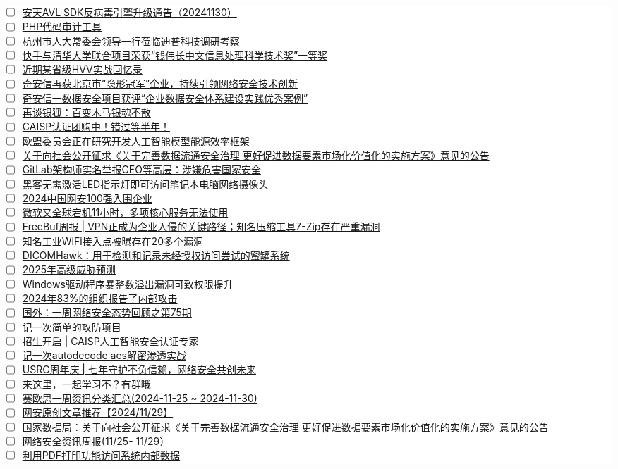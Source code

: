   - [ ] [安天AVL SDK反病毒引擎升级通告（20241130）](https://mp.weixin.qq.com/s?__biz=MjM5MTA3Nzk4MQ==&mid=2650209288&idx=1&sn=ba366c94e15efc0082a32d89b28a5008)
  - [ ] [PHP代码审计工具](https://mp.weixin.qq.com/s?__biz=Mzg4NTg5MDQ0OA==&mid=2247487356&idx=1&sn=be5f345537aa62828f56d8a0a4c3332a)
  - [ ] [杭州市人大常委会领导一行莅临迪普科技调研考察](https://mp.weixin.qq.com/s?__biz=MzA4NzE5MzkzNA==&mid=2650367659&idx=1&sn=19e1e162c1a74da0f83ca77e6beff358)
  - [ ] [快手与清华大学联合项目荣获“钱伟长中文信息处理科学技术奖”一等奖](https://mp.weixin.qq.com/s?__biz=Mzg2NzU4MDM0MQ==&mid=2247493222&idx=1&sn=9184800f4c23b992ebb506631b0f66d2)
  - [ ] [近期某省级HVV实战回忆录](https://mp.weixin.qq.com/s?__biz=Mzk0Mzc1MTI2Nw==&mid=2247485827&idx=1&sn=89419f34d48f8a3ad4f4e05da4a6d2c7)
  - [ ] [奇安信再获北京市“隐形冠军”企业，持续引领网络安全技术创新](https://mp.weixin.qq.com/s?__biz=MzU0NDk0NTAwMw==&mid=2247622923&idx=1&sn=f1975c3b608124d1d4a363ba5c0a4aba)
  - [ ] [奇安信一数据安全项目获评“企业数据安全体系建设实践优秀案例”](https://mp.weixin.qq.com/s?__biz=MzU0NDk0NTAwMw==&mid=2247622923&idx=2&sn=5631c3dcf380febfb5987a2bfe358115)
  - [ ] [再谈银狐：百变木马银魂不散](https://mp.weixin.qq.com/s?__biz=MzAwMjA5OTY5Ng==&mid=2247525066&idx=1&sn=d3500b4b8fbdb12fa767e7f7103594e1)
  - [ ] [CAISP认证团购中！错过等半年！](https://mp.weixin.qq.com/s?__biz=MzAwMjA5OTY5Ng==&mid=2247525066&idx=2&sn=89aae08376d752c8693d7c696a105b05)
  - [ ] [欧盟委员会正在研究开发人工智能模型能源效率框架](https://mp.weixin.qq.com/s?__biz=MzUzODYyMDIzNw==&mid=2247515495&idx=1&sn=a0e3b6bb921466769e3df7b58ec2a67b)
  - [ ] [关于向社会公开征求《关于完善数据流通安全治理 更好促进数据要素市场化价值化的实施方案》意见的公告](https://mp.weixin.qq.com/s?__biz=MzUzODYyMDIzNw==&mid=2247515495&idx=2&sn=545d3552ab2bc9c20ca0e27012c73b9d)
  - [ ] [GitLab架构师实名举报CEO等高层：涉嫌危害国家安全](https://mp.weixin.qq.com/s?__biz=MzU5OTMxNjkxMA==&mid=2247488001&idx=1&sn=62e2a946f265a296416e256fdf6dd583)
  - [ ] [黑客无需激活LED指示灯即可访问笔记本电脑网络摄像头](https://mp.weixin.qq.com/s?__biz=MzA5MzU5MzQzMA==&mid=2652112885&idx=1&sn=9f0cdc7c9395c94d4ffcb8ba6434bbc8)
  - [ ] [2024中国网安100强入围企业](https://mp.weixin.qq.com/s?__biz=MzkzNjQwOTc4MQ==&mid=2247489896&idx=1&sn=2266fef65930a8e416bee1d799016daf)
  - [ ] [微软又全球宕机11小时，多项核心服务无法使用](https://mp.weixin.qq.com/s?__biz=MjM5NjA0NjgyMA==&mid=2651308588&idx=1&sn=05641d332aaebdfaf877efbb59be3ccc)
  - [ ] [FreeBuf周报 | VPN正成为企业入侵的关键路径；知名压缩工具7-Zip存在严重漏洞](https://mp.weixin.qq.com/s?__biz=MjM5NjA0NjgyMA==&mid=2651308588&idx=2&sn=7329e9b2eb8d07ede48fd64e561a1ec4)
  - [ ] [知名工业WiFi接入点被曝存在20多个漏洞](https://mp.weixin.qq.com/s?__biz=MjM5NjA0NjgyMA==&mid=2651308588&idx=3&sn=507f9cfa85259269aad5b20cdc369747)
  - [ ] [DICOMHawk：用于检测和记录未经授权访问尝试的蜜罐系统](https://mp.weixin.qq.com/s?__biz=MjM5NjA0NjgyMA==&mid=2651308588&idx=4&sn=e8d31b9dfca8249e83e10d731c975e7a)
  - [ ] [2025年高级威胁预测](https://mp.weixin.qq.com/s?__biz=MjM5OTk4MDE2MA==&mid=2655260600&idx=1&sn=ab78c8f73fc0c2f52d22b331d94fb40c)
  - [ ] [Windows驱动程序暴整数溢出漏洞可致权限提升](https://mp.weixin.qq.com/s?__biz=MjM5OTk4MDE2MA==&mid=2655260600&idx=2&sn=d45fcadd0c225f99fa9553f8b67beeb0)
  - [ ] [2024年83%的组织报告了内部攻击](https://mp.weixin.qq.com/s?__biz=Mzg2NjY2MTI3Mg==&mid=2247497685&idx=1&sn=7b3521de767b8a423caaeaf742289869)
  - [ ] [国外：一周网络安全态势回顾之第75期](https://mp.weixin.qq.com/s?__biz=MzA5MzU5MzQzMA==&mid=2652112884&idx=1&sn=3a197877576b92e27b84c7a66e19da35)
  - [ ] [记一次简单的攻防项目](https://mp.weixin.qq.com/s?__biz=Mzk0MTIzNTgzMQ==&mid=2247518511&idx=1&sn=709d678a2018e31da64107cc08d8c7fb)
  - [ ] [招生开启 | CAISP人工智能安全认证专家](https://mp.weixin.qq.com/s?__biz=Mzk0MTIzNTgzMQ==&mid=2247518511&idx=2&sn=9b93c871fd93b55b0720eebb0b40367e)
  - [ ] [记一次autodecode aes解密渗透实战](https://mp.weixin.qq.com/s?__biz=MzIwMjUyNDM0OA==&mid=2247485758&idx=1&sn=ceb53d7f248bdb6829047e68ea8c3b56)
  - [ ] [USRC周年庆 | 七年守护不负信赖，网络安全共创未来](https://mp.weixin.qq.com/s?__biz=MzI4Njc3NjczNg==&mid=2247485669&idx=1&sn=c755b98576ad4d9bc1a3d07fe8c100ce)
  - [ ] [来这里，一起学习不？有群哦](https://mp.weixin.qq.com/s?__biz=MzIwNDYzNTYxNQ==&mid=2247502300&idx=1&sn=dc863bdf280e83b1ec98199deb5c9d9f)
  - [ ] [赛欧思一周资讯分类汇总(2024-11-25 ~ 2024-11-30)](https://mp.weixin.qq.com/s?__biz=MzU0MjE2Mjk3Ng==&mid=2247488130&idx=1&sn=064e514403935418f8be9262df7c8f36)
  - [ ] [网安原创文章推荐【2024/11/29】](https://mp.weixin.qq.com/s?__biz=MzAxNzg3NzMyNQ==&mid=2247489262&idx=1&sn=728b4a67f84648011287c2d3ca864b70)
  - [ ] [国家数据局：关于向社会公开征求《关于完善数据流通安全治理 更好促进数据要素市场化价值化的实施方案》意见的公告](https://mp.weixin.qq.com/s?__biz=MjM5NTE0MjQyMg==&mid=2650620032&idx=1&sn=4e846177728a1f0f8dfd75d1ea9cf8b3)
  - [ ] [网络安全资讯周报(11/25- 11/29）](https://mp.weixin.qq.com/s?__biz=MzkwNjQxOTk1Mg==&mid=2247486009&idx=1&sn=9d3ee6a12de6f25111d827a19189a91d)
  - [ ] [利用PDF打印功能访问系统内部数据](https://mp.weixin.qq.com/s?__biz=MzkxOTUyOTc0NQ==&mid=2247492649&idx=1&sn=a191ee171173073070212b65194ebfee)
